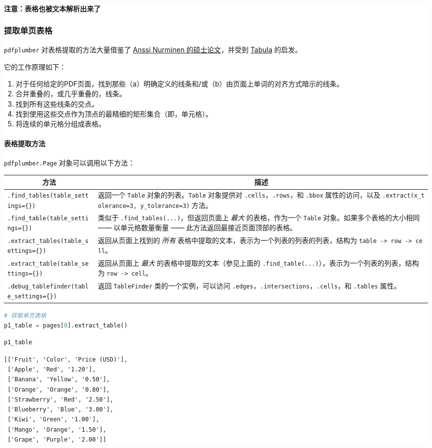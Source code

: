                                                                                       
                                                                                      
                                                                                      


**注意：表格也被文本解析出来了**


```python

```

### 提取单页表格


`pdfplumber` 对表格提取的方法大量借鉴了 [Anssi Nurminen 的硕士论文](http://dspace.cc.tut.fi/dpub/bitstream/handle/123456789/21520/Nurminen.pdf?sequence=3)，并受到 [Tabula](https://github.com/tabulapdf/tabula-extractor/issues/16) 的启发。

它的工作原理如下：

1. 对于任何给定的PDF页面，找到那些（a）明确定义的线条和/或（b）由页面上单词的对齐方式暗示的线条。
2. 合并重叠的，或几乎重叠的，线条。
3. 找到所有这些线条的交点。
4. 找到使用这些交点作为顶点的最精细的矩形集合（即，单元格）。
5. 将连续的单元格分组成表格。

#### 表格提取方法

`pdfplumber.Page` 对象可以调用以下方法：

| 方法 | 描述 |
|--------|-------------|
|`.find_tables(table_settings={})`|返回一个 `Table` 对象的列表。`Table` 对象提供对 `.cells`，`.rows`，和 `.bbox` 属性的访问，以及 `.extract(x_tolerance=3, y_tolerance=3)` 方法。|
|`.find_table(table_settings={})`|类似于 `.find_tables(...)`，但返回页面上 *最大* 的表格，作为一个 `Table` 对象。如果多个表格的大小相同 —— 以单元格数量衡量 —— 此方法返回最接近页面顶部的表格。|
|`.extract_tables(table_settings={})`|返回从页面上找到的 *所有* 表格中提取的文本，表示为一个列表的列表的列表，结构为 `table -> row -> cell`。|
|`.extract_table(table_settings={})`|返回从页面上 *最大* 的表格中提取的文本（参见上面的 `.find_table(...)`），表示为一个列表的列表，结构为 `row -> cell`。|
|`.debug_tablefinder(table_settings={})`|返回 `TableFinder` 类的一个实例，可以访问 `.edges`，`.intersections`，`.cells`，和 `.tables` 属性。|


```python
# 获取单页表格
p1_table = pages[0].extract_table()
```


```python
p1_table
```




    [['Fruit', 'Color', 'Price (USD)'],
     ['Apple', 'Red', '1.20'],
     ['Banana', 'Yellow', '0.50'],
     ['Orange', 'Orange', '0.80'],
     ['Strawberry', 'Red', '2.50'],
     ['Blueberry', 'Blue', '3.00'],
     ['Kiwi', 'Green', '1.00'],
     ['Mango', 'Orange', '1.50'],
     ['Grape', 'Purple', '2.00']]
